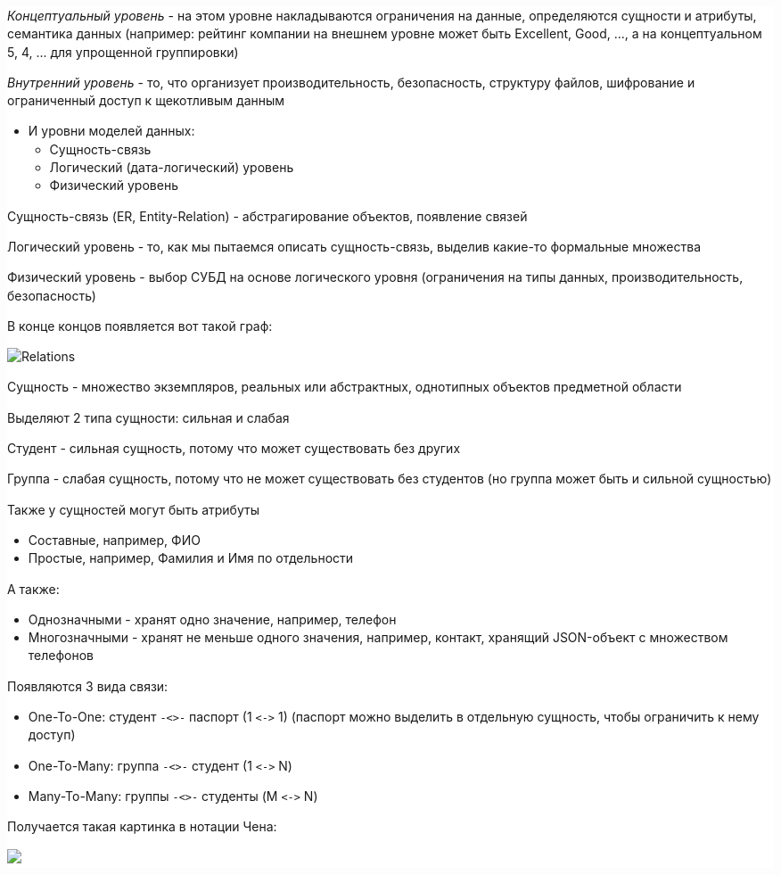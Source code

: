 _Концептуальный уровень_ - на этом уровне накладываются ограничения на данные, определяются сущности и атрибуты, семантика данных (например: рейтинг компании на внешнем уровне может быть Excellent, Good, ..., а на концептуальном 5, 4, ... для упрощенной группировки)

_Внутренний уровень_ - то, что организует производительность, безопасность, структуру файлов, шифрование и ограниченный доступ к щекотливым данным

<a name="data_model_levels"></a>

* И уровни моделей данных:
  - Сущность-связь
  - Логический (дата-логический) уровень
  - Физический уровень

Сущность-связь (ER, Entity-Relation) - абстрагирование объектов, появление связей

Логический уровень - то, как мы пытаемся описать сущность-связь, выделив какие-то формальные множества

Физический уровень - выбор СУБД на основе логического уровня (ограничения на типы данных, производительность, безопасность)

В конце концов появляется вот такой граф:

![Relations](images/databases_2024_09_12_3.png)

<a name="entity_relation_model"></a>

Сущность - множество экземпляров, реальных или абстрактных, однотипных объектов предметной области

Выделяют 2 типа сущности: сильная и слабая

Студент - сильная сущность, потому что может существовать без других

Группа - слабая сущность, потому что не может существовать без студентов (но группа может быть и сильной сущностью)

Также у сущностей могут быть атрибуты

- Составные, например, ФИО
- Простые, например, Фамилия и Имя по отдельности

А также:

- Однозначными - хранят одно значение, например, телефон
- Многозначными - хранят не меньше одного значения, например, контакт, хранящий JSON-объект с множеством телефонов

Появляются 3 вида связи:

* One-To-One: студент `-<>-` паспорт (1 `<->` 1) (паспорт можно выделить в отдельную сущность, чтобы ограничить к нему доступ)

* One-To-Many: группа `-<>-` студент (1 `<->` N)

* Many-To-Many: группы `-<>-` студенты (M `<->` N)

Получается такая картинка в нотации Чена:

![](images/databases_2024_09_12_4.png)
